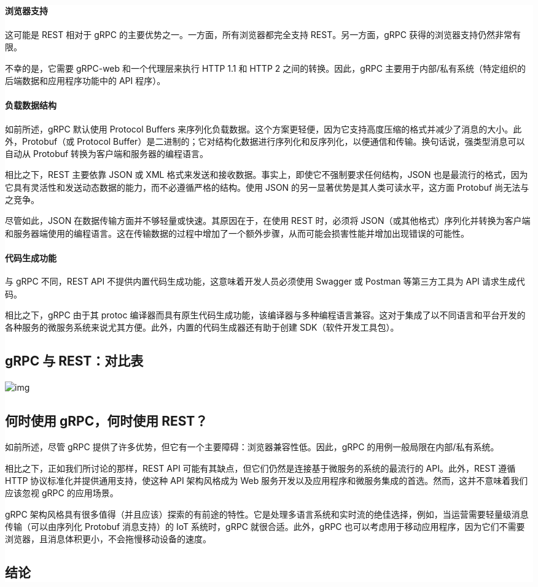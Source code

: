#### 浏览器支持



这可能是 REST 相对于 gRPC 的主要优势之一。一方面，所有浏览器都完全支持 REST。另一方面，gRPC 获得的浏览器支持仍然非常有限。



不幸的是，它需要 gRPC-web 和一个代理层来执行 HTTP 1.1 和 HTTP 2 之间的转换。因此，gRPC 主要用于内部/私有系统（特定组织的后端数据和应用程序功能中的 API 程序）。

#### 负载数据结构



如前所述，gRPC 默认使用 Protocol Buffers 来序列化负载数据。这个方案更轻便，因为它支持高度压缩的格式并减少了消息的大小。此外，Protobuf（或 Protocol Buffer）是二进制的；它对结构化数据进行序列化和反序列化，以便通信和传输。换句话说，强类型消息可以自动从 Protobuf 转换为客户端和服务器的编程语言。



相比之下，REST 主要依靠 JSON 或 XML 格式来发送和接收数据。事实上，即使它不强制要求任何结构，JSON 也是最流行的格式，因为它具有灵活性和发送动态数据的能力，而不必遵循严格的结构。使用 JSON 的另一显著优势是其人类可读水平，这方面 Protobuf 尚无法与之竞争。



尽管如此，JSON 在数据传输方面并不够轻量或快速。其原因在于，在使用 REST 时，必须将 JSON（或其他格式）序列化并转换为客户端和服务器端使用的编程语言。这在传输数据的过程中增加了一个额外步骤，从而可能会损害性能并增加出现错误的可能性。

#### 代码生成功能



与 gRPC 不同，REST API 不提供内置代码生成功能，这意味着开发人员必须使用 Swagger 或 Postman 等第三方工具为 API 请求生成代码。



相比之下，gRPC 由于其 protoc 编译器而具有原生代码生成功能，该编译器与多种编程语言兼容。这对于集成了以不同语言和平台开发的各种服务的微服务系统来说尤其方便。此外，内置的代码生成器还有助于创建 SDK（软件开发工具包）。

## gRPC 与 REST：对比表



![img](https://static001.geekbang.org/infoq/2a/2a885d8675c884668da19cafd345b487.jpeg)



## 何时使用 gRPC，何时使用 REST？



如前所述，尽管 gRPC 提供了许多优势，但它有一个主要障碍：浏览器兼容性低。因此，gRPC 的用例一般局限在内部/私有系统。



相比之下，正如我们所讨论的那样，REST API 可能有其缺点，但它们仍然是连接基于微服务的系统的最流行的 API。此外，REST 遵循 HTTP 协议标准化并提供通用支持，使这种 API 架构风格成为 Web 服务开发以及应用程序和微服务集成的首选。然而，这并不意味着我们应该忽视 gRPC 的应用场景。



gRPC 架构风格具有很多值得（并且应该）探索的有前途的特性。它是处理多语言系统和实时流的绝佳选择，例如，当运营需要轻量级消息传输（可以由序列化 Protobuf 消息支持）的 IoT 系统时，gRPC 就很合适。此外，gRPC 也可以考虑用于移动应用程序，因为它们不需要浏览器，且消息体积更小，不会拖慢移动设备的速度。

## 结论
